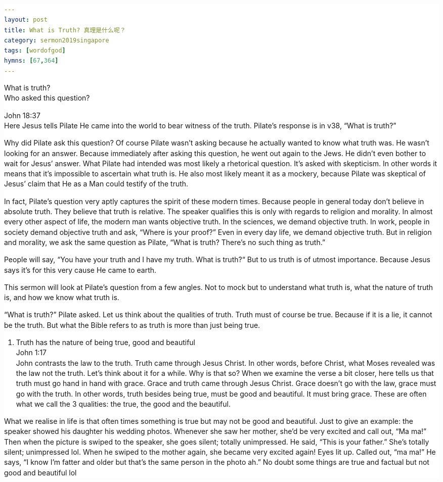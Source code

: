 ```yaml
---  
layout: post  
title: What is Truth? 真理是什么呢？  
category: sermon2019singapore  
tags: [wordofgod]  
hymns: [67,364]  
---  
```

What is truth?  
Who asked this question?

John 18:37  
Here Jesus tells Pilate He came into the world to bear witness of the truth. Pilate’s response is in v38, “What is truth?”

Why did Pilate ask this question? Of course Pilate wasn’t asking because he actually wanted to know what truth was. He wasn’t looking for an answer. Because immediately after asking this question, he went out again to the Jews. He didn’t even bother to wait for Jesus’ answer. What Pilate had intended was most likely a rhetorical question. It’s asked with skepticism. In other words it means that it’s impossible to ascertain what truth is. He also most likely meant it as a mockery, because Pilate was skeptical of Jesus’ claim that He as a Man could testify of the truth. 

In fact, Pilate’s question very aptly captures the spirit of these modern times. Because people in general today don’t believe in absolute truth. They believe that truth is relative. The speaker qualifies this is only with regards to religion and morality. In almost every other aspect of life, the modern man wants objective truth. In the sciences, we demand objective truth. In work, people in society demand objective truth and ask, “Where is your proof?” Even in every day life, we demand objective truth. But in religion and morality, we ask the same question as Pilate, “What is truth? There’s no such thing as truth.”

People will say, “You have your truth and I have my truth. What is truth?“ But to us truth is of utmost importance. Because Jesus says it’s for this very cause He came to earth. 

This sermon will look at Pilate’s question from a few angles. Not to mock but to understand what truth is, what the nature of truth is, and how we know what truth is. 

“What is truth?” Pilate asked. Let us think about the qualities of truth. Truth must of course be true. Because if it is a lie, it cannot be the truth. But what the Bible refers to as truth is more than just being true. 

1. Truth has the nature of being true, good and beautiful  
John 1:17  
John contrasts the law to the truth. Truth came through Jesus Christ. In other words, before Christ, what Moses revealed was the law not the truth. Let’s think about it for a while. Why is that so? When we examine the verse a bit closer, here tells us that truth must go hand in hand with grace. Grace and truth came through Jesus Christ. Grace doesn’t go with the law, grace must go with the truth. In other words, truth besides being true, must be good and beautiful. It must bring grace. These are often what we call the 3 qualities: the true, the good and the beautiful. 

What we realise in life is that often times something is true but may not be good and beautiful. Just to give an example: the speaker showed his daughter his wedding photos. Whenever she saw her mother, she’d be very excited and call out, “Ma ma!” Then when the picture is swiped to the speaker, she goes silent; totally unimpressed. He said, “This is your father.” She’s totally silent; unimpressed lol. When he swiped to the mother again, she became very excited again! Eyes lit up. Called out, “ma ma!” He says, “I know I’m fatter and older but that’s the same person in the photo ah.” No doubt some things are true and factual but not good and beautiful lol
